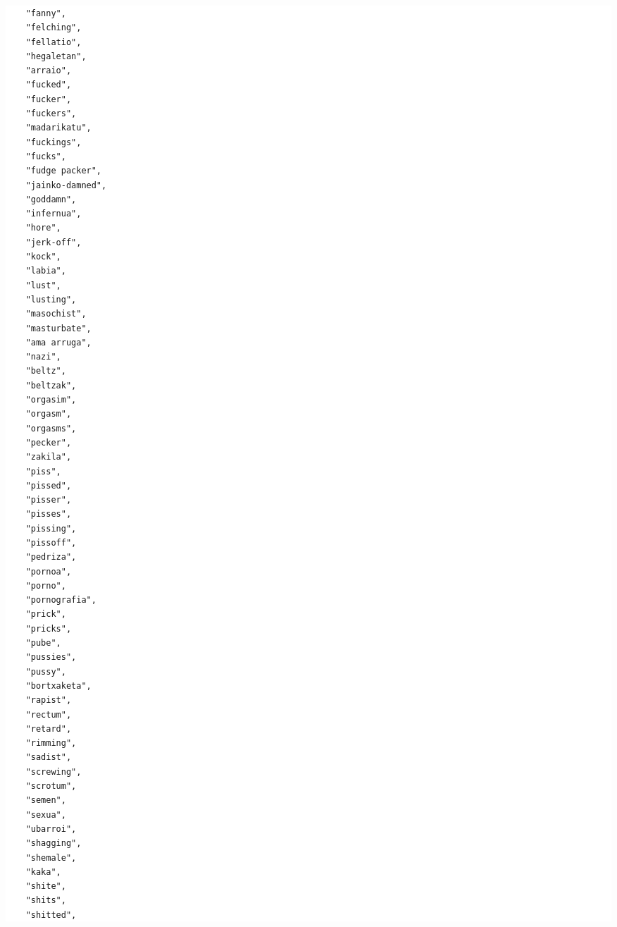         "fanny",
        "felching",
        "fellatio",
        "hegaletan",
        "arraio",
        "fucked",
        "fucker",
        "fuckers",
        "madarikatu",
        "fuckings",
        "fucks",
        "fudge packer",
        "jainko-damned",
        "goddamn",
        "infernua",
        "hore",
        "jerk-off",
        "kock",
        "labia",
        "lust",
        "lusting",
        "masochist",
        "masturbate",
        "ama arruga",
        "nazi",
        "beltz",
        "beltzak",
        "orgasim",
        "orgasm",
        "orgasms",
        "pecker",
        "zakila",
        "piss",
        "pissed",
        "pisser",
        "pisses",
        "pissing",
        "pissoff",
        "pedriza",
        "pornoa",
        "porno",
        "pornografia",
        "prick",
        "pricks",
        "pube",
        "pussies",
        "pussy",
        "bortxaketa",
        "rapist",
        "rectum",
        "retard",
        "rimming",
        "sadist",
        "screwing",
        "scrotum",
        "semen",
        "sexua",
        "ubarroi",
        "shagging",
        "shemale",
        "kaka",
        "shite",
        "shits",
        "shitted",